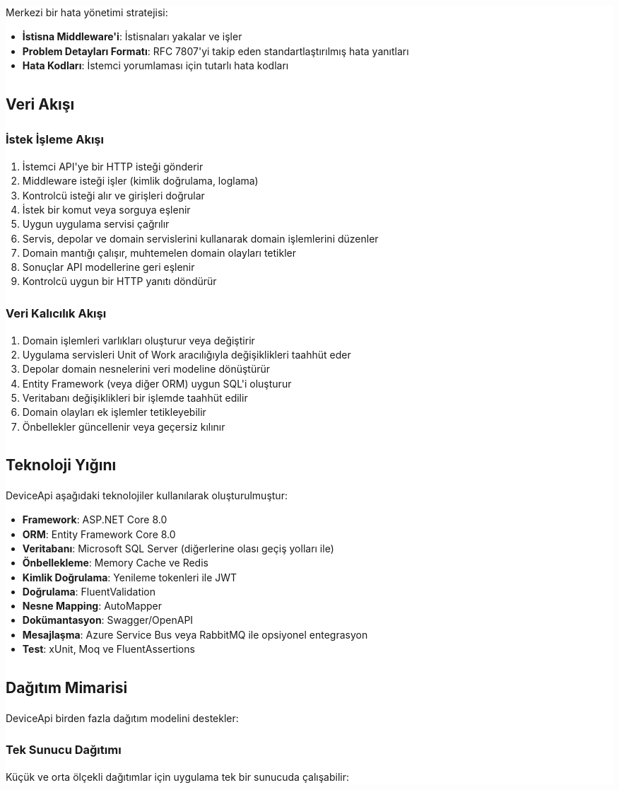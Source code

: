 Merkezi bir hata yönetimi stratejisi:

- **İstisna Middleware'i**: İstisnaları yakalar ve işler
- **Problem Detayları Formatı**: RFC 7807'yi takip eden standartlaştırılmış hata yanıtları
- **Hata Kodları**: İstemci yorumlaması için tutarlı hata kodları

## Veri Akışı

### İstek İşleme Akışı

1. İstemci API'ye bir HTTP isteği gönderir
2. Middleware isteği işler (kimlik doğrulama, loglama)
3. Kontrolcü isteği alır ve girişleri doğrular
4. İstek bir komut veya sorguya eşlenir
5. Uygun uygulama servisi çağrılır
6. Servis, depolar ve domain servislerini kullanarak domain işlemlerini düzenler
7. Domain mantığı çalışır, muhtemelen domain olayları tetikler
8. Sonuçlar API modellerine geri eşlenir
9. Kontrolcü uygun bir HTTP yanıtı döndürür

### Veri Kalıcılık Akışı

1. Domain işlemleri varlıkları oluşturur veya değiştirir
2. Uygulama servisleri Unit of Work aracılığıyla değişiklikleri taahhüt eder
3. Depolar domain nesnelerini veri modeline dönüştürür
4. Entity Framework (veya diğer ORM) uygun SQL'i oluşturur
5. Veritabanı değişiklikleri bir işlemde taahhüt edilir
6. Domain olayları ek işlemler tetikleyebilir
7. Önbellekler güncellenir veya geçersiz kılınır

## Teknoloji Yığını

DeviceApi aşağıdaki teknolojiler kullanılarak oluşturulmuştur:

- **Framework**: ASP.NET Core 8.0
- **ORM**: Entity Framework Core 8.0
- **Veritabanı**: Microsoft SQL Server (diğerlerine olası geçiş yolları ile)
- **Önbellekleme**: Memory Cache ve Redis
- **Kimlik Doğrulama**: Yenileme tokenleri ile JWT
- **Doğrulama**: FluentValidation
- **Nesne Mapping**: AutoMapper
- **Dokümantasyon**: Swagger/OpenAPI
- **Mesajlaşma**: Azure Service Bus veya RabbitMQ ile opsiyonel entegrasyon
- **Test**: xUnit, Moq ve FluentAssertions

## Dağıtım Mimarisi

DeviceApi birden fazla dağıtım modelini destekler:

### Tek Sunucu Dağıtımı

Küçük ve orta ölçekli dağıtımlar için uygulama tek bir sunucuda çalışabilir:
